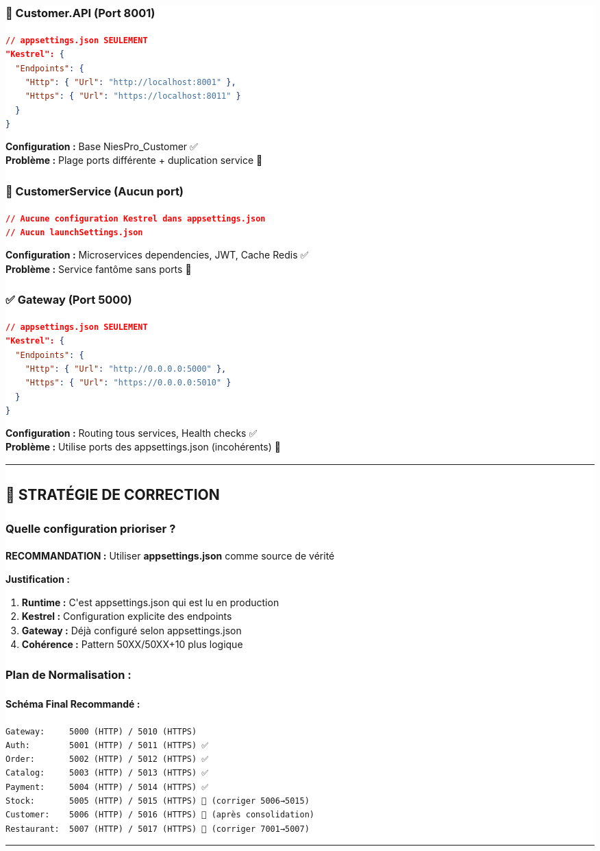 ### **🚨 Customer.API (Port 8001)**
```json
// appsettings.json SEULEMENT
"Kestrel": {
  "Endpoints": {
    "Http": { "Url": "http://localhost:8001" },
    "Https": { "Url": "https://localhost:8011" }
  }
}
```
**Configuration :** Base NiesPro_Customer ✅  
**Problème :** Plage ports différente + duplication service 🚨

### **🚨 CustomerService (Aucun port)**
```json
// Aucune configuration Kestrel dans appsettings.json
// Aucun launchSettings.json
```
**Configuration :** Microservices dependencies, JWT, Cache Redis ✅  
**Problème :** Service fantôme sans ports 🚨

### **✅ Gateway (Port 5000)**
```json
// appsettings.json SEULEMENT
"Kestrel": {
  "Endpoints": {
    "Http": { "Url": "http://0.0.0.0:5000" },
    "Https": { "Url": "https://0.0.0.0:5010" }
  }
}
```
**Configuration :** Routing tous services, Health checks ✅  
**Problème :** Utilise ports des appsettings.json (incohérents) 🚨

---

## 🎯 **STRATÉGIE DE CORRECTION**

### **Quelle configuration prioriser ?**

**RECOMMANDATION :** Utiliser **appsettings.json** comme source de vérité

**Justification :**
1. **Runtime :** C'est appsettings.json qui est lu en production
2. **Kestrel :** Configuration explicite des endpoints
3. **Gateway :** Déjà configuré selon appsettings.json
4. **Cohérence :** Pattern 50XX/50XX+10 plus logique

### **Plan de Normalisation :**

#### **Schéma Final Recommandé :**
```
Gateway:     5000 (HTTP) / 5010 (HTTPS)
Auth:        5001 (HTTP) / 5011 (HTTPS) ✅
Order:       5002 (HTTP) / 5012 (HTTPS) ✅  
Catalog:     5003 (HTTP) / 5013 (HTTPS) ✅
Payment:     5004 (HTTP) / 5014 (HTTPS) ✅
Stock:       5005 (HTTP) / 5015 (HTTPS) 🔧 (corriger 5006→5015)
Customer:    5006 (HTTP) / 5016 (HTTPS) 🔧 (après consolidation)
Restaurant:  5007 (HTTP) / 5017 (HTTPS) 🔧 (corriger 7001→5007)
```

---